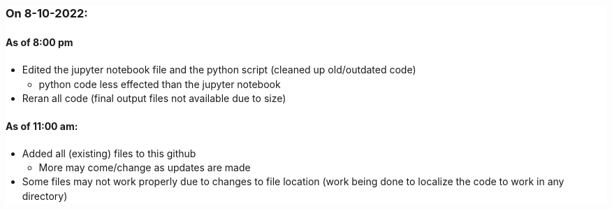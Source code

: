 
### On 8-10-2022:
#### As of 8:00 pm
* Edited the jupyter notebook file and the python script (cleaned up old/outdated code)
    * python code less effected than the jupyter notebook
* Reran all code (final output files not available due to size)
#### As of 11:00 am:
* Added all (existing) files to this github
    * More may come/change as updates are made
* Some files may not work properly due to changes to file location (work being done to localize the code to work in any directory)





